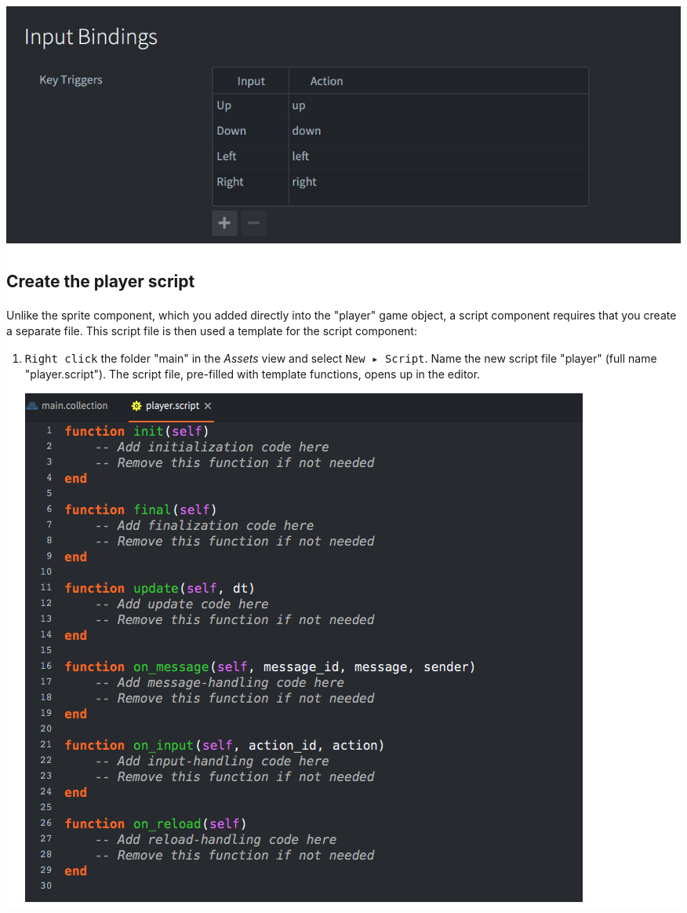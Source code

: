    ![input](app/doc/input_bindings.jpg)

## Create the player script

Unlike the sprite component, which you added directly into the "player" game object, a script component requires that you create a separate file. This script file is then used a template for the script component:

1. <kbd>Right click</kbd> the folder "main" in the _Assets_ view and select <kbd>New ▸ Script</kbd>. Name the new script file "player" (full name "player.script"). The script file, pre-filled with template functions, opens up in the editor.

   ![player script](app/doc/player_script.jpg)
